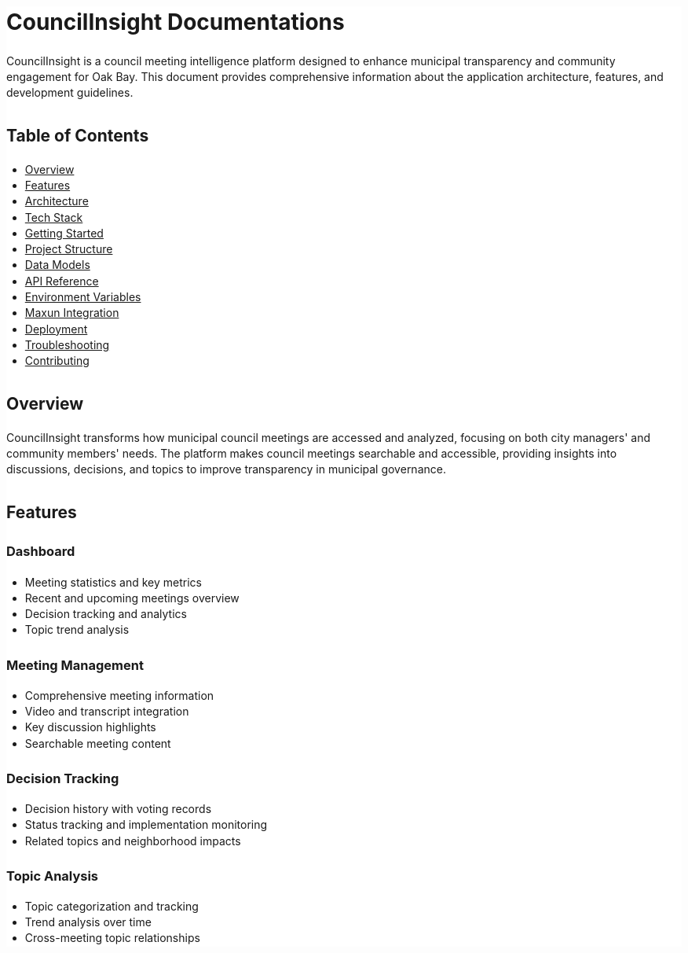 # CouncilInsight Documentations

CouncilInsight is a council meeting intelligence platform designed to enhance municipal transparency and community engagement for Oak Bay. This document provides comprehensive information about the application architecture, features, and development guidelines.

## Table of Contents

- [Overview](#overview)
- [Features](#features)
- [Architecture](#architecture)
- [Tech Stack](#tech-stack)
- [Getting Started](#getting-started)
- [Project Structure](#project-structure)
- [Data Models](#data-models)
- [API Reference](#api-reference)
- [Environment Variables](#environment-variables)
- [Maxun Integration](#maxun-integration)
- [Deployment](#deployment)
- [Troubleshooting](#troubleshooting)
- [Contributing](#contributing)

## Overview

CouncilInsight transforms how municipal council meetings are accessed and analyzed, focusing on both city managers' and community members' needs. The platform makes council meetings searchable and accessible, providing insights into discussions, decisions, and topics to improve transparency in municipal governance.

## Features

### Dashboard
- Meeting statistics and key metrics
- Recent and upcoming meetings overview
- Decision tracking and analytics
- Topic trend analysis

### Meeting Management
- Comprehensive meeting information
- Video and transcript integration
- Key discussion highlights
- Searchable meeting content

### Decision Tracking
- Decision history with voting records
- Status tracking and implementation monitoring
- Related topics and neighborhood impacts

### Topic Analysis
- Topic categorization and tracking
- Trend analysis over time
- Cross-meeting topic relationships
